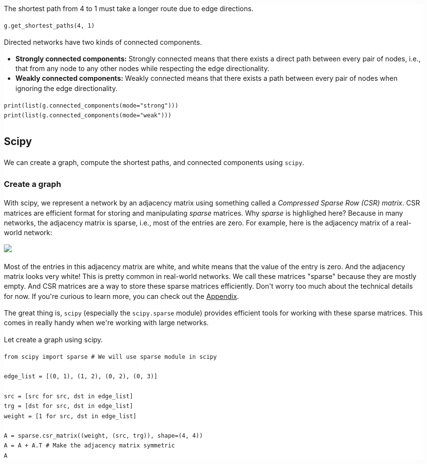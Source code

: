 The shortest path from 4 to 1 must take a longer route due to edge directions.
```{code-cell} ipython3
g.get_shortest_paths(4, 1)
```

Directed networks have two kinds of connected components.

- **Strongly connected components:** Strongly connected means that there exists a direct path between every pair of nodes, i.e., that from any node to any other nodes while respecting the edge directionality.
- **Weakly connected components:** Weakly connected means that there exists a path between every pair of nodes when ignoring the edge directionality.

```{code-cell} ipython3
print(list(g.connected_components(mode="strong")))
print(list(g.connected_components(mode="weak")))
```

## Scipy

We can create a graph, compute the shortest paths, and connected components using `scipy`.

### Create a graph


With scipy, we represent a network by an adjacency matrix using something called a *Compressed Sparse Row (CSR) matrix*. CSR matrices are efficient format for storing and manipulating *sparse* matrices. Why *sparse* is highlighed here? Because in many networks, the adjacency matrix is sparse, i.e., most of the entries are zero. For example, here is the adjacency matrix of a real-world network:

![](https://www.researchgate.net/publication/263506932/figure/fig1/AS:392539896074252@1470600212952/Scale-free-Network-left-its-adjacency-matrix-upper-right-and-degree-distribution.png)

Most of the entries in this adjacency matrix are white, and white means that the value of the entry is zero. And the adjacency matrix looks very white! This is pretty common in real-world networks. We call these matrices "sparse" because they are mostly empty. And CSR matrices are a way to store these sparse matrices efficiently. Don't worry too much about the technical details for now. If you're curious to learn more, you can check out the [Appendix](appendix.md).

The great thing is, `scipy` (especially the `scipy.sparse` module) provides efficient tools for working with these sparse matrices. This comes in really handy when we're working with large networks.

Let create a graph using scipy.
```{code-cell} ipython3
from scipy import sparse # We will use sparse module in scipy

edge_list = [(0, 1), (1, 2), (0, 2), (0, 3)]

src = [src for src, dst in edge_list]
trg = [dst for src, dst in edge_list]
weight = [1 for src, dst in edge_list]

A = sparse.csr_matrix((weight, (src, trg)), shape=(4, 4))
A = A + A.T # Make the adjacency matrix symmetric
A
```
